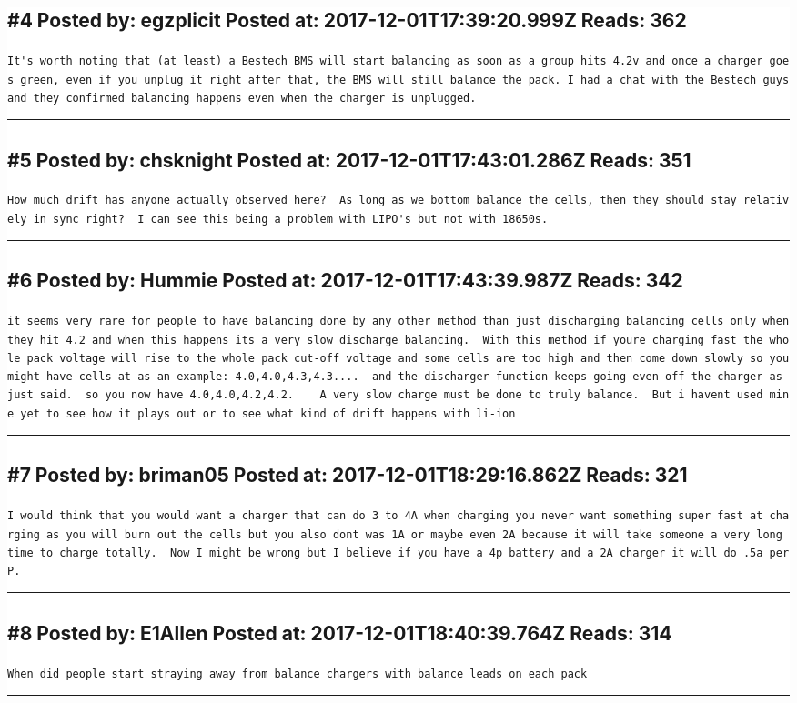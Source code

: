 ## \#4 Posted by: egzplicit Posted at: 2017-12-01T17:39:20.999Z Reads: 362

```
It's worth noting that (at least) a Bestech BMS will start balancing as soon as a group hits 4.2v and once a charger goes green, even if you unplug it right after that, the BMS will still balance the pack. I had a chat with the Bestech guys and they confirmed balancing happens even when the charger is unplugged.
```

---
## \#5 Posted by: chsknight Posted at: 2017-12-01T17:43:01.286Z Reads: 351

```
How much drift has anyone actually observed here?  As long as we bottom balance the cells, then they should stay relatively in sync right?  I can see this being a problem with LIPO's but not with 18650s.
```

---
## \#6 Posted by: Hummie Posted at: 2017-12-01T17:43:39.987Z Reads: 342

```
it seems very rare for people to have balancing done by any other method than just discharging balancing cells only when they hit 4.2 and when this happens its a very slow discharge balancing.  With this method if youre charging fast the whole pack voltage will rise to the whole pack cut-off voltage and some cells are too high and then come down slowly so you might have cells at as an example: 4.0,4.0,4.3,4.3....  and the discharger function keeps going even off the charger as just said.  so you now have 4.0,4.0,4.2,4.2.    A very slow charge must be done to truly balance.  But i havent used mine yet to see how it plays out or to see what kind of drift happens with li-ion
```

---
## \#7 Posted by: briman05 Posted at: 2017-12-01T18:29:16.862Z Reads: 321

```
I would think that you would want a charger that can do 3 to 4A when charging you never want something super fast at charging as you will burn out the cells but you also dont was 1A or maybe even 2A because it will take someone a very long time to charge totally.  Now I might be wrong but I believe if you have a 4p battery and a 2A charger it will do .5a per P.
```

---
## \#8 Posted by: E1Allen Posted at: 2017-12-01T18:40:39.764Z Reads: 314

```
When did people start straying away from balance chargers with balance leads on each pack
```

---